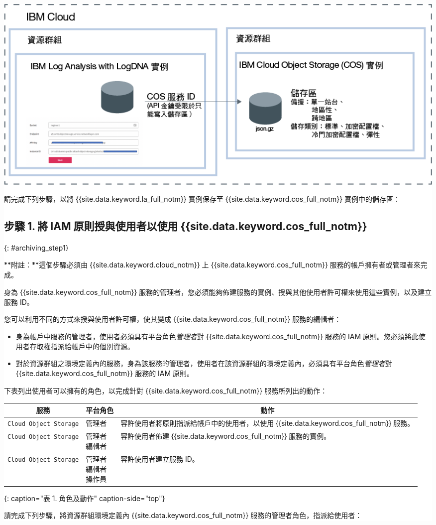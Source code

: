 ![高階視圖保存日誌](images/archive.png "高階視圖保存日誌")


請完成下列步驟，以將 {{site.data.keyword.la_full_notm}} 實例保存至 {{site.data.keyword.cos_full_notm}} 實例中的儲存區：


## 步驟 1. 將 IAM 原則授與使用者以使用 {{site.data.keyword.cos_full_notm}}
{: #archiving_step1}

**附註：**這個步驟必須由 {{site.data.keyword.cloud_notm}} 上 {{site.data.keyword.cos_full_notm}} 服務的帳戶擁有者或管理者來完成。

身為 {{site.data.keyword.cos_full_notm}} 服務的管理者，您必須能夠佈建服務的實例、授與其他使用者許可權來使用這些實例，以及建立服務 ID。 

您可以利用不同的方式來授與使用者許可權，使其變成 {{site.data.keyword.cos_full_notm}} 服務的編輯者：

* 身為帳戶中服務的管理者，使用者必須具有平台角色*管理者*對 {{site.data.keyword.cos_full_notm}} 服務的 IAM 原則。您必須將此使用者存取權指派給帳戶中的個別資源。 

* 對於資源群組之環境定義內的服務，身為該服務的管理者，使用者在該資源群組的環境定義內，必須具有平台角色*管理者*對 {{site.data.keyword.cos_full_notm}} 服務的 IAM 原則。 


下表列出使用者可以擁有的角色，以完成針對 {{site.data.keyword.cos_full_notm}} 服務所列出的動作：

| 服務                    | 平台角色    | 動作                                                                                        | 
|----------------------------|-------------------|-----------------------------------------------------------------------------------------------|       
| `Cloud Object Storage`     | 管理者     | 容許使用者將原則指派給帳戶中的使用者，以使用 {{site.data.keyword.cos_full_notm}} 服務。|
| `Cloud Object Storage`     | 管理者 </br>編輯者 | 容許使用者佈建 {{site.data.keyword.cos_full_notm}} 服務的實例。|
| `Cloud Object Storage`     | 管理者 </br>編輯者 </br>操作員 | 容許使用者建立服務 ID。| 
{: caption="表 1. 角色及動作" caption-side="top"} 


請完成下列步驟，將資源群組環境定義內 {{site.data.keyword.cos_full_notm}} 服務的管理者角色，指派給使用者： 
